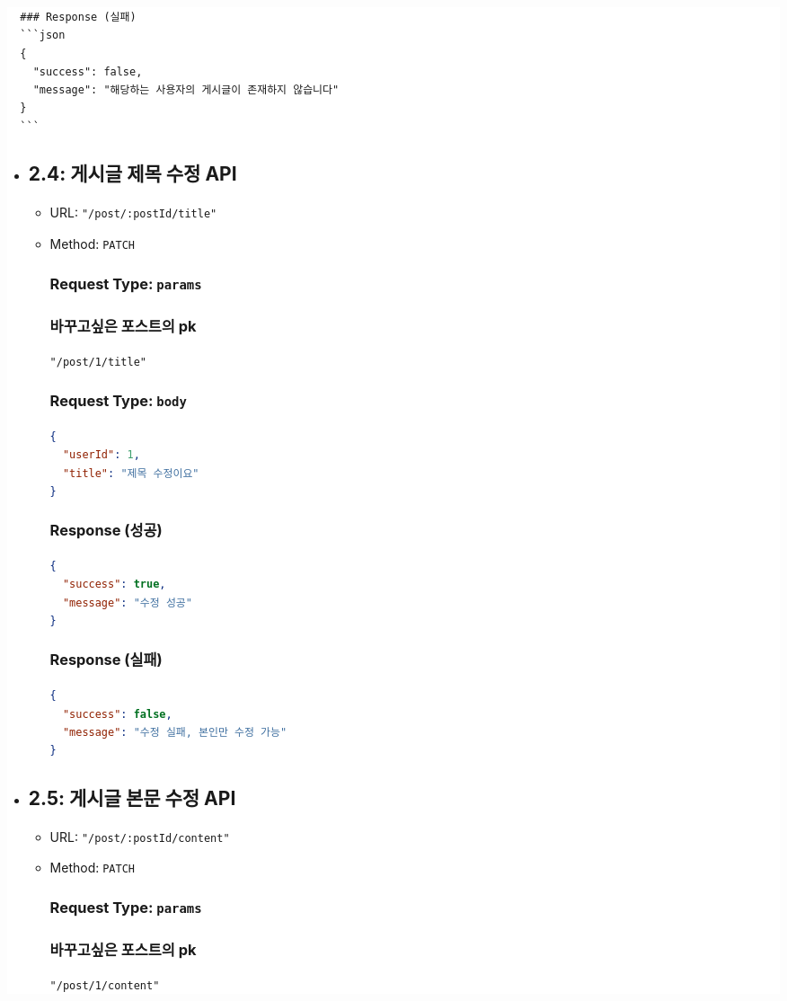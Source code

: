       ### Response (실패)
      ```json
      {
        "success": false,
        "message": "해당하는 사용자의 게시글이 존재하지 않습니다"
      }
      ```

  - ## 2.4: 게시글 제목 수정 API
    - URL: `"/post/:postId/title"`
    - Method: `PATCH`

      ### Request Type: `params`
      ### **바꾸고싶은 포스트의 pk**
      ```
      "/post/1/title"
      ```

      ### Request Type: `body`
      ```json
      {
        "userId": 1,
        "title": "제목 수정이요"
      }
      ```

      ### Response (성공)
      ```json
      {
        "success": true,
        "message": "수정 성공"
      }
      ```

      ### Response (실패)
      ```json
      {
        "success": false,
        "message": "수정 실패, 본인만 수정 가능"
      }
      ```

  - ## 2.5: 게시글 본문 수정 API
    - URL: `"/post/:postId/content"`
    - Method: `PATCH`

      ### Request Type: `params`
      ### **바꾸고싶은 포스트의 pk**
      ```
      "/post/1/content"
      ```
